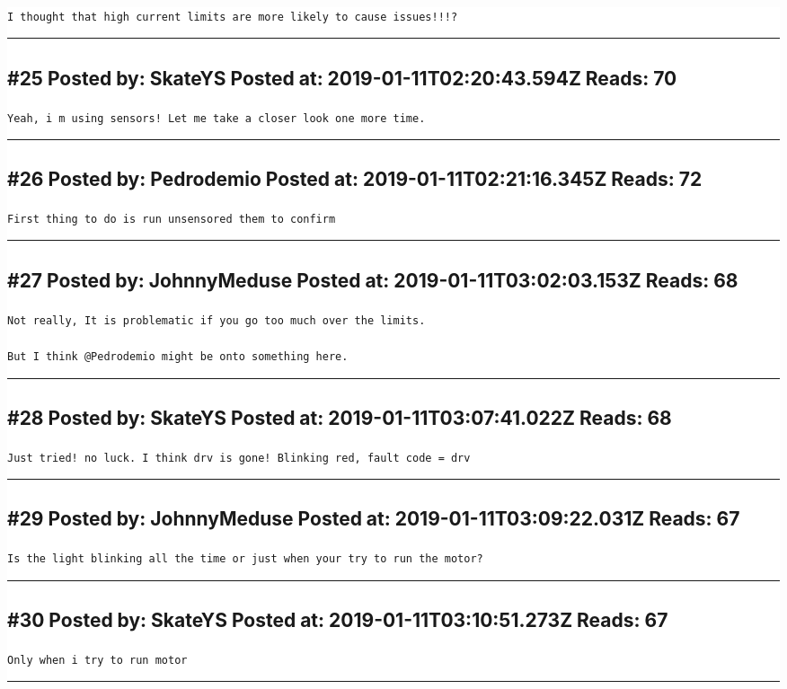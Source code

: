```
I thought that high current limits are more likely to cause issues!!!?
```

---
## \#25 Posted by: SkateYS Posted at: 2019-01-11T02:20:43.594Z Reads: 70

```
Yeah, i m using sensors! Let me take a closer look one more time.
```

---
## \#26 Posted by: Pedrodemio Posted at: 2019-01-11T02:21:16.345Z Reads: 72

```
First thing to do is run unsensored them to confirm
```

---
## \#27 Posted by: JohnnyMeduse Posted at: 2019-01-11T03:02:03.153Z Reads: 68

```
Not really, It is problematic if you go too much over the limits.

But I think @Pedrodemio might be onto something here.
```

---
## \#28 Posted by: SkateYS Posted at: 2019-01-11T03:07:41.022Z Reads: 68

```
Just tried! no luck. I think drv is gone! Blinking red, fault code = drv
```

---
## \#29 Posted by: JohnnyMeduse Posted at: 2019-01-11T03:09:22.031Z Reads: 67

```
Is the light blinking all the time or just when your try to run the motor?
```

---
## \#30 Posted by: SkateYS Posted at: 2019-01-11T03:10:51.273Z Reads: 67

```
Only when i try to run motor
```

---